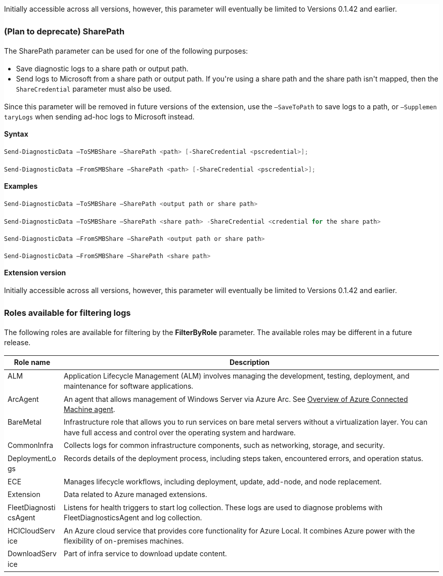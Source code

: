 Initially accessible across all versions, however, this parameter will eventually be limited to Versions 0.1.42 and earlier.

### (Plan to deprecate) SharePath

The SharePath parameter can be used for one of the following purposes:

- Save diagnostic logs to a share path or output path.
- Send logs to Microsoft from a share path or output path. If you're using a share path and the share path isn't mapped, then the `ShareCredential` parameter must also be used.

Since this parameter will be removed in future versions of the extension, use the `–SaveToPath` to save logs to a path, or `–SupplementaryLogs` when sending ad-hoc logs to Microsoft instead.

**Syntax**

```powershell
Send-DiagnosticData –ToSMBShare –SharePath <path> [-ShareCredential <pscredential>];
```

```powershell
Send-DiagnosticData –FromSMBShare –SharePath <path> [-ShareCredential <pscredential>];
```

**Examples**

```powershell
Send-DiagnosticData –ToSMBShare –SharePath <output path or share path>
```

```powershell
Send-DiagnosticData –ToSMBShare –SharePath <share path> -ShareCredential <credential for the share path>
```

```powershell
Send-DiagnosticData –FromSMBShare –SharePath <output path or share path>
```

```powershell
Send-DiagnosticData –FromSMBShare –SharePath <share path>
```

**Extension version**

Initially accessible across all versions, however, this parameter will eventually be limited to Versions 0.1.42 and earlier.

### Roles available for filtering logs

The following roles are available for filtering by the **FilterByRole** parameter. The available roles may be different in a future release.

| Role name | Description |
|--|--|
| ALM | Application Lifecycle Management (ALM) involves managing the development, testing, deployment, and maintenance for software applications. |
| ArcAgent | An agent that allows management of Windows Server via Azure Arc. See [Overview of Azure Connected Machine agent](/azure/azure-arc/servers/agent-overview). |
| BareMetal | Infrastructure role that allows you to run services on bare metal servers without a virtualization layer. You can have full access and control over the operating system and hardware. |
| CommonInfra | Collects logs for common infrastructure components, such as networking, storage, and security. |
| DeploymentLogs | Records details of the deployment process, including steps taken, encountered errors, and operation status. |
| ECE | Manages lifecycle workflows, including deployment, update, add-node, and node replacement. |
| Extension | Data related to Azure managed extensions. |
| FleetDiagnosticsAgent | Listens for health triggers to start log collection. These logs are used to diagnose problems with FleetDiagnosticsAgent and log collection. |
| HCICloudService | An Azure cloud service that provides core functionality for Azure Local. It combines Azure power with the flexibility of on-premises machines. |
| DownloadService | Part of infra service to download update content. |